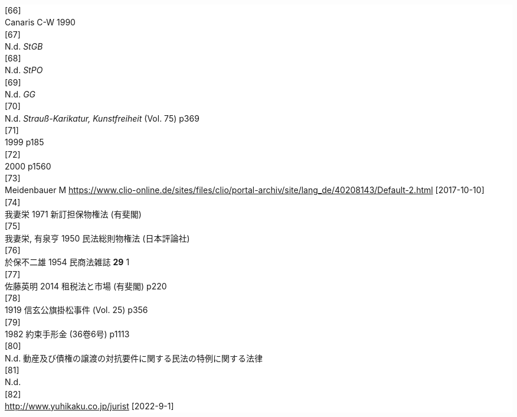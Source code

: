   </div>
  <div class="csl-entry">
    <div class="csl-left-margin">[66]</div><div class="csl-right-inline">Canaris C-W 1990</div>
  </div>
  <div class="csl-entry">
    <div class="csl-left-margin">[67]</div><div class="csl-right-inline">N.d. <i>StGB</i></div>
  </div>
  <div class="csl-entry">
    <div class="csl-left-margin">[68]</div><div class="csl-right-inline">N.d. <i>StPO</i></div>
  </div>
  <div class="csl-entry">
    <div class="csl-left-margin">[69]</div><div class="csl-right-inline">N.d. <i>GG</i></div>
  </div>
  <div class="csl-entry">
    <div class="csl-left-margin">[70]</div><div class="csl-right-inline">N.d. <i>Strauß-Karikatur, Kunstfreiheit</i> (Vol. 75) p369</div>
  </div>
  <div class="csl-entry">
    <div class="csl-left-margin">[71]</div><div class="csl-right-inline">1999 p185</div>
  </div>
  <div class="csl-entry">
    <div class="csl-left-margin">[72]</div><div class="csl-right-inline">2000 p1560</div>
  </div>
  <div class="csl-entry">
    <div class="csl-left-margin">[73]</div><div class="csl-right-inline">Meidenbauer M <a href="https://www.clio-online.de/sites/files/clio/portal-archiv/site/lang_de/40208143/Default-2.html">https://www.clio-online.de/sites/files/clio/portal-archiv/site/lang_de/40208143/Default-2.html</a> [2017-10-10]</div>
  </div>
  <div class="csl-entry">
    <div class="csl-left-margin">[74]</div><div class="csl-right-inline">我妻栄 1971 新訂担保物権法 (有斐閣)</div>
  </div>
  <div class="csl-entry">
    <div class="csl-left-margin">[75]</div><div class="csl-right-inline">我妻栄, 有泉亨 1950 民法総則物権法 (日本評論社)</div>
  </div>
  <div class="csl-entry">
    <div class="csl-left-margin">[76]</div><div class="csl-right-inline">於保不二雄 1954 民商法雑誌 <b>29</b> 1</div>
  </div>
  <div class="csl-entry">
    <div class="csl-left-margin">[77]</div><div class="csl-right-inline">佐藤英明 2014 租税法と市場 (有斐閣) p220</div>
  </div>
  <div class="csl-entry">
    <div class="csl-left-margin">[78]</div><div class="csl-right-inline">1919 信玄公旗掛松事件 (Vol. 25) p356</div>
  </div>
  <div class="csl-entry">
    <div class="csl-left-margin">[79]</div><div class="csl-right-inline">1982 約束手形金 (36卷6号) p1113</div>
  </div>
  <div class="csl-entry">
    <div class="csl-left-margin">[80]</div><div class="csl-right-inline">N.d. 動産及び債権の譲渡の対抗要件に関する民法の特例に関する法律</div>
  </div>
  <div class="csl-entry">
    <div class="csl-left-margin">[81]</div><div class="csl-right-inline">N.d.</div>
  </div>
  <div class="csl-entry">
    <div class="csl-left-margin">[82]</div><div class="csl-right-inline"><a href="http://www.yuhikaku.co.jp/jurist">http://www.yuhikaku.co.jp/jurist</a> [2022-9-1]</div>
  </div>
  <div class="csl-entry">